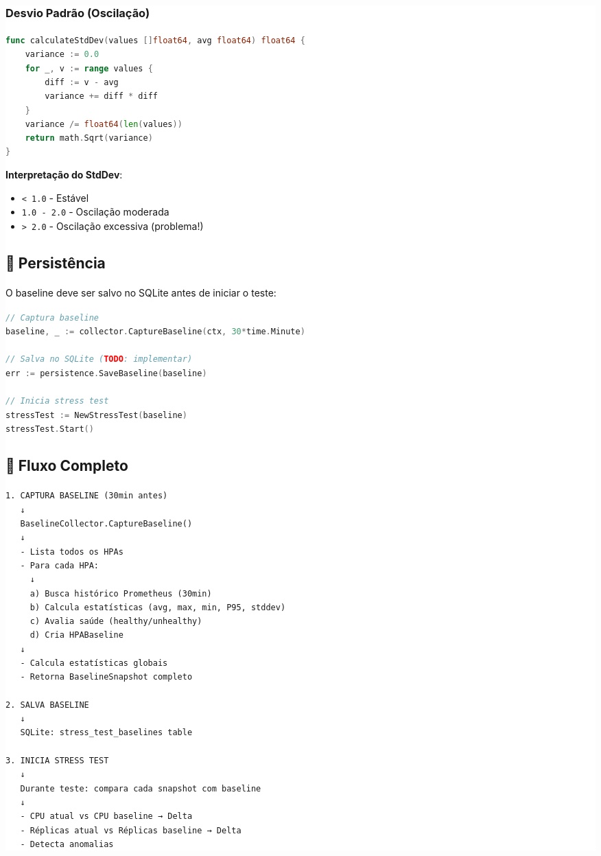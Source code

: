 ### Desvio Padrão (Oscilação)
```go
func calculateStdDev(values []float64, avg float64) float64 {
    variance := 0.0
    for _, v := range values {
        diff := v - avg
        variance += diff * diff
    }
    variance /= float64(len(values))
    return math.Sqrt(variance)
}
```

**Interpretação do StdDev**:
- `< 1.0` - Estável
- `1.0 - 2.0` - Oscilação moderada
- `> 2.0` - Oscilação excessiva (problema!)

## 💾 Persistência

O baseline deve ser salvo no SQLite antes de iniciar o teste:

```go
// Captura baseline
baseline, _ := collector.CaptureBaseline(ctx, 30*time.Minute)

// Salva no SQLite (TODO: implementar)
err := persistence.SaveBaseline(baseline)

// Inicia stress test
stressTest := NewStressTest(baseline)
stressTest.Start()
```

## 🔄 Fluxo Completo

```
1. CAPTURA BASELINE (30min antes)
   ↓
   BaselineCollector.CaptureBaseline()
   ↓
   - Lista todos os HPAs
   - Para cada HPA:
     ↓
     a) Busca histórico Prometheus (30min)
     b) Calcula estatísticas (avg, max, min, P95, stddev)
     c) Avalia saúde (healthy/unhealthy)
     d) Cria HPABaseline
   ↓
   - Calcula estatísticas globais
   - Retorna BaselineSnapshot completo

2. SALVA BASELINE
   ↓
   SQLite: stress_test_baselines table

3. INICIA STRESS TEST
   ↓
   Durante teste: compara cada snapshot com baseline
   ↓
   - CPU atual vs CPU baseline → Delta
   - Réplicas atual vs Réplicas baseline → Delta
   - Detecta anomalias

```